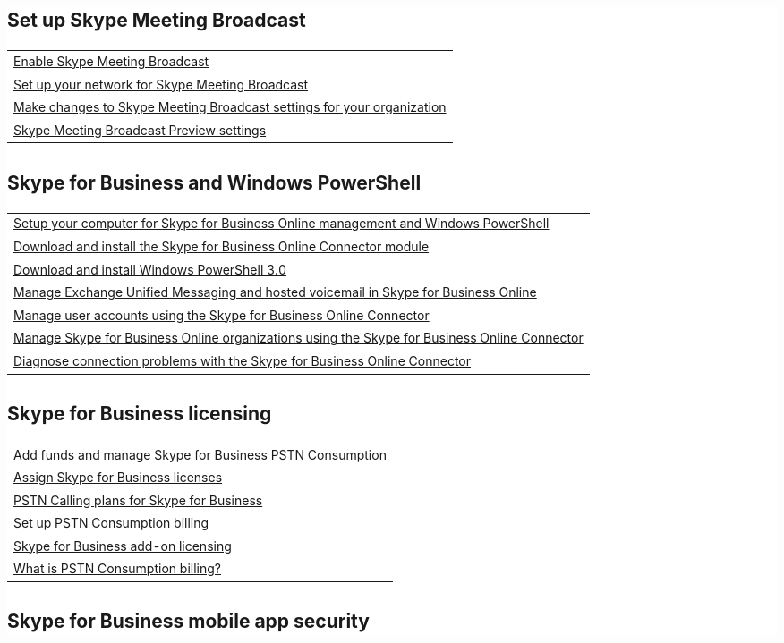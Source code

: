    

## Set up Skype Meeting Broadcast


||
|:-----|
| [Enable Skype Meeting Broadcast](enable-skype-meeting-broadcast.md) <br/> |
| [Set up your network for Skype Meeting Broadcast](set-up-your-network-for-skype-meeting-broadcast.md) <br/> |
| [Make changes to Skype Meeting Broadcast settings for your organization](make-changes-to-skype-meeting-broadcast-settings-for-your-organization.md) <br/> |
| [Skype Meeting Broadcast Preview settings](skype-meeting-broadcast-preview-settings.md) <br/> |
   

## Skype for Business and Windows PowerShell


||
|:-----|
| [Setup your computer for Skype for Business Online management and Windows PowerShell](setup-your-computer-for-skype-for-business-online-management-and-windows-powersh.md) <br/> |
| [Download and install the Skype for Business Online Connector module](download-and-install-the-skype-for-business-online-connector-module.md) <br/> |
| [Download and install Windows PowerShell 3.0](download-and-install-windows-powershell-3-0.md) <br/> |
| [Manage Exchange Unified Messaging and hosted voicemail in Skype for Business Online](manage-exchange-unified-messaging-and-hosted-voicemail-in-skype-for-business-onl.md) <br/> |
| [Manage user accounts using the Skype for Business Online Connector](manage-user-accounts-using-the-skype-for-business-online-connector.md) <br/> |
| [Manage Skype for Business Online organizations using the Skype for Business Online Connector](manage-skype-for-business-online-organizations-using-the-skype-for-business-onli.md) <br/> |
| [Diagnose connection problems with the Skype for Business Online Connector](diagnose-connection-problems-with-the-skype-for-business-online-connector.md) <br/> |
   

## Skype for Business licensing


||
|:-----|
| [Add funds and manage Skype for Business PSTN Consumption](add-funds-and-manage-skype-for-business-pstn-consumption.md) <br/> |
| [Assign Skype for Business licenses](assign-skype-for-business-licenses.md) <br/> |
| [PSTN Calling plans for Skype for Business](pstn-calling-plans-for-skype-for-business.md) <br/> |
| [Set up PSTN Consumption billing](set-up-pstn-consumption-billing.md) <br/> |
| [Skype for Business add-on licensing](skype-for-business-add-on-licensing.md) <br/> |
| [What is PSTN Consumption billing?](what-is-pstn-consumption-billing.md) <br/> |
   

## Skype for Business mobile app security
